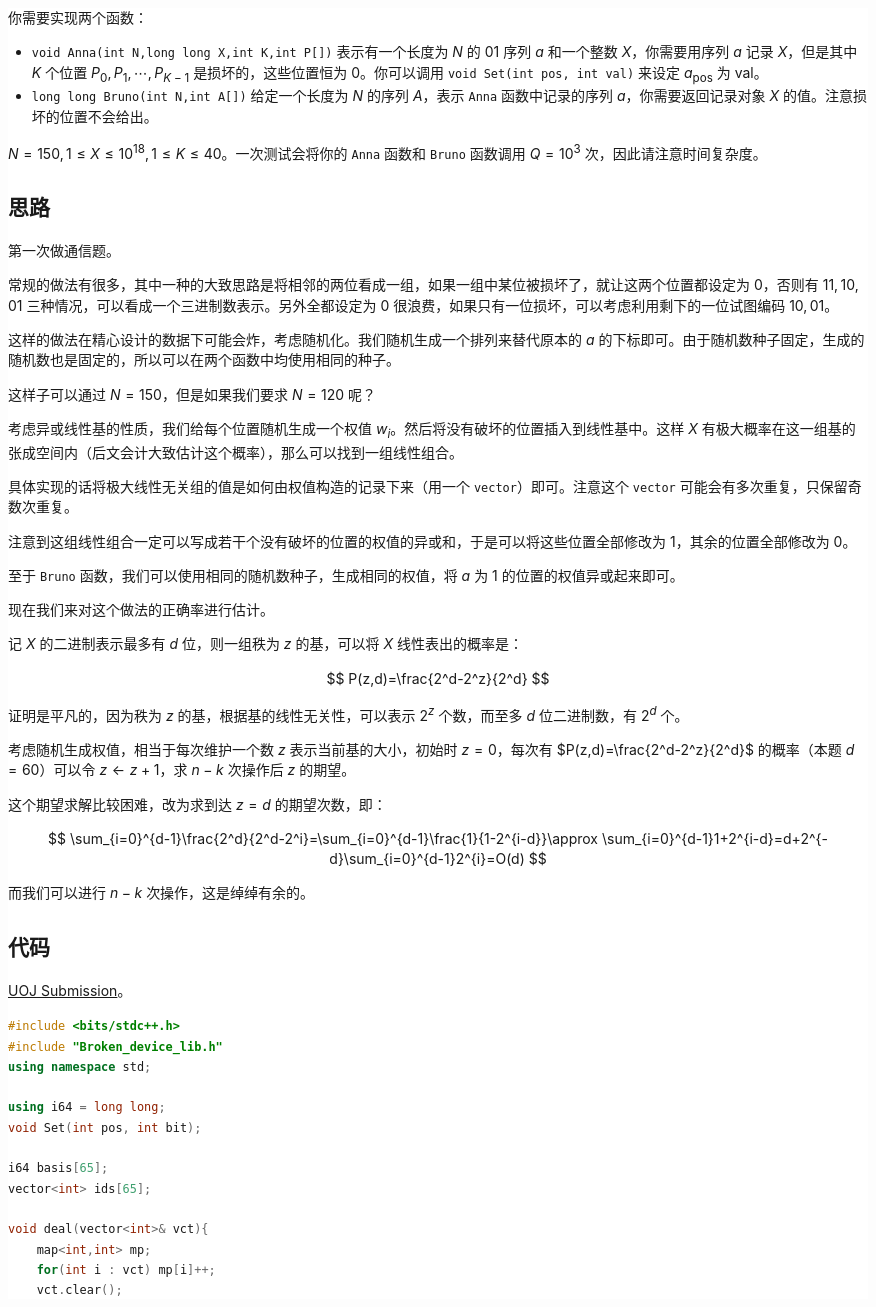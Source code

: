 你需要实现两个函数：

- `void Anna(int N,long long X,int K,int P[])` 表示有一个长度为 $N$ 的 $01$ 序列 $a$ 和一个整数 $X$，你需要用序列 $a$ 记录 $X$，但是其中 $K$ 个位置 $P_0,P_1,\cdots,P_{K-1}$ 是损坏的，这些位置恒为 $0$。你可以调用 `void Set(int pos, int val)` 来设定 $a_{\mathrm{pos}}$ 为 $\mathrm{val}$。
- `long long Bruno(int N,int A[])` 给定一个长度为 $N$ 的序列 $A$，表示 `Anna` 函数中记录的序列 $a$，你需要返回记录对象 $X$ 的值。注意损坏的位置不会给出。

$N=150,1\leq X\leq 10^{18},1\leq K\leq 40$。一次测试会将你的 `Anna` 函数和 `Bruno` 函数调用 $Q=10^3$ 次，因此请注意时间复杂度。

## 思路

第一次做通信题。

常规的做法有很多，其中一种的大致思路是将相邻的两位看成一组，如果一组中某位被损坏了，就让这两个位置都设定为 $0$，否则有 $11,10,01$ 三种情况，可以看成一个三进制数表示。另外全都设定为 $0$ 很浪费，如果只有一位损坏，可以考虑利用剩下的一位试图编码 $10,01$。

这样的做法在精心设计的数据下可能会炸，考虑随机化。我们随机生成一个排列来替代原本的 $a$ 的下标即可。由于随机数种子固定，生成的随机数也是固定的，所以可以在两个函数中均使用相同的种子。

这样子可以通过 $N=150$，但是如果我们要求 $N=120$ 呢？

考虑异或线性基的性质，我们给每个位置随机生成一个权值 $w_i$。然后将没有破坏的位置插入到线性基中。这样 $X$ 有极大概率在这一组基的张成空间内（后文会计大致估计这个概率），那么可以找到一组线性组合。

具体实现的话将极大线性无关组的值是如何由权值构造的记录下来（用一个 `vector`）即可。注意这个 `vector` 可能会有多次重复，只保留奇数次重复。

注意到这组线性组合一定可以写成若干个没有破坏的位置的权值的异或和，于是可以将这些位置全部修改为 $1$，其余的位置全部修改为 $0$。

至于 `Bruno` 函数，我们可以使用相同的随机数种子，生成相同的权值，将 $a$ 为 $1$ 的位置的权值异或起来即可。


现在我们来对这个做法的正确率进行估计。

记 $X$ 的二进制表示最多有 $d$ 位，则一组秩为 $z$ 的基，可以将 $X$ 线性表出的概率是：

$$
P(z,d)=\frac{2^d-2^z}{2^d}
$$

证明是平凡的，因为秩为 $z$ 的基，根据基的线性无关性，可以表示 $2^z$ 个数，而至多 $d$ 位二进制数，有 $2^d$ 个。

考虑随机生成权值，相当于每次维护一个数 $z$ 表示当前基的大小，初始时 $z=0$，每次有 $P(z,d)=\frac{2^d-2^z}{2^d}$ 的概率（本题 $d=60$）可以令 $z\leftarrow z+1$，求 $n-k$ 次操作后 $z$ 的期望。

这个期望求解比较困难，改为求到达 $z=d$ 的期望次数，即：

$$
\sum_{i=0}^{d-1}\frac{2^d}{2^d-2^i}=\sum_{i=0}^{d-1}\frac{1}{1-2^{i-d}}\approx \sum_{i=0}^{d-1}1+2^{i-d}=d+2^{-d}\sum_{i=0}^{d-1}2^{i}=O(d)
$$

而我们可以进行 $n-k$ 次操作，这是绰绰有余的。

## 代码

[UOJ Submission](https://uoj.ac/submission/728588)。

```cpp
#include <bits/stdc++.h>
#include "Broken_device_lib.h"
using namespace std;

using i64 = long long;
void Set(int pos, int bit);

i64 basis[65];
vector<int> ids[65];

void deal(vector<int>& vct){
    map<int,int> mp;
    for(int i : vct) mp[i]++;
    vct.clear();
```

[problemUrl]: https://atcoder.jp/contests/joisc2017/tasks/joisc2017_e